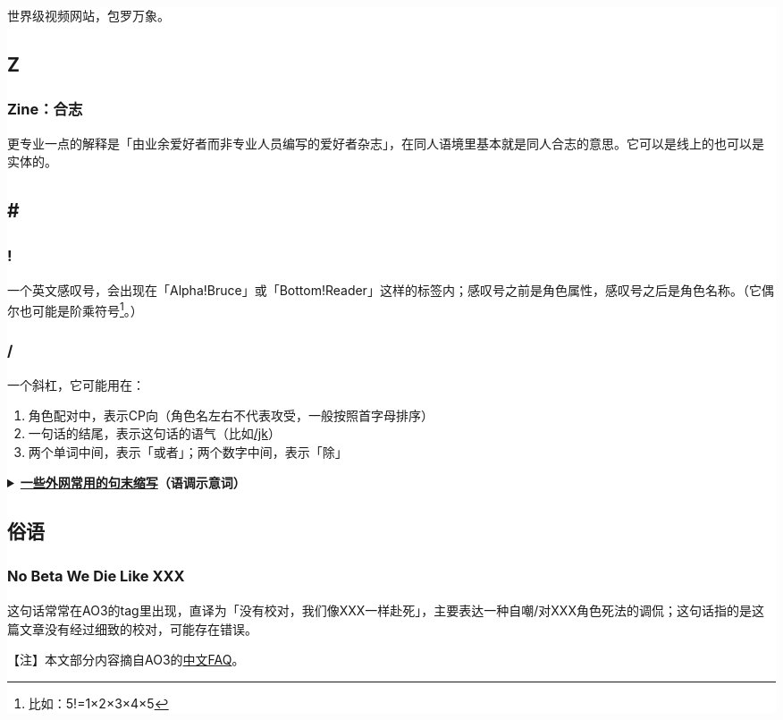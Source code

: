 世界级视频网站，包罗万象。

## Z

### Zine：合志

更专业一点的解释是「由业余爱好者而非专业人员编写的爱好者杂志」，在同人语境里基本就是同人合志的意思。它可以是线上的也可以是实体的。

## \#

### !

一个英文感叹号，会出现在「Alpha!Bruce」或「Bottom!Reader」这样的标签内；感叹号之前是角色属性，感叹号之后是角色名称。（它偶尔也可能是阶乘符号[^6]。）

### /

一个斜杠，它可能用在：

1. 角色配对中，表示CP向（角色名左右不代表攻受，一般按照首字母排序）
2. 一句话的结尾，表示这句话的语气（比如[/jk](ao3-da-zi-dian.md#jk-kai-wan-xiao-de)）
3. 两个单词中间，表示「或者」；两个数字中间，表示「除」

<details><summary><a data-footnote-ref href="#user-content-fn-7"><strong>一些外网常用的句末缩写</strong></a><strong>（语调示意词）</strong></summary></details>



## 俗语

### No Beta We Die Like XXX

这句话常常在AO3的tag里出现，直译为「没有校对，我们像XXX一样赴死」，主要表达一种自嘲/对XXX角色死法的调侃；这句话指的是这篇文章没有经过细致的校对，可能存在错误。





【注】本文部分内容摘自AO3的[中文FAQ](https://archiveofourown.org/faq/tags?language_id=zh-CN)。

[^1]: 具体AU种类有Canon (原作向)、Gender Changes (性转)、Vampires (吸血鬼)、Omega Verse (ABO)等等，可以说无所不包

[^2]: 译为英语即是「The Eagle」

[^3]: 资料来自：[https://www.npr.org/2021/06/02/996319297/gender-identity-pronouns-expression-guide-lgbtq](https://www.npr.org/2021/06/02/996319297/gender-identity-pronouns-expression-guide-lgbtq)

[^4]: 似乎不是专业翻译，姑且感觉译作“广性别”更直白

[^5]: 曾经我一直不知道为什么在LOFTER，攻抚慰的首字母会导致审核巨久，直到知道了墙的缩写……

[^6]: 比如：5!=1×2×3×4×5

[^7]: 资料来自[https://toneindicators.carrd.co/](https://toneindicators.carrd.co/)
